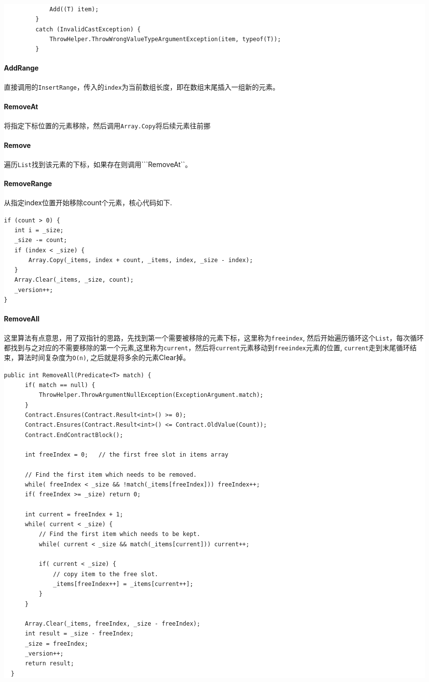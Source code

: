    ```Csharp
                Add((T) item);            
            }
            catch (InvalidCastException) { 
                ThrowHelper.ThrowWrongValueTypeArgumentException(item, typeof(T));            
            }
   ```
#### AddRange
   直接调用的```InsertRange```，传入的```index```为当前数组长度，即在数组末尾插入一组新的元素。
#### RemoveAt
   将指定下标位置的元素移除，然后调用```Array.Copy```将后续元素往前挪
#### Remove
   遍历```List```找到该元素的下标，如果存在则调用```RemoveAt``。
#### RemoveRange
   从指定index位置开始移除count个元素，核心代码如下.
   ```Csharp
   if (count > 0) {
      int i = _size;
      _size -= count;
      if (index < _size) {
          Array.Copy(_items, index + count, _items, index, _size - index);
      }
      Array.Clear(_items, _size, count);
      _version++;
   }
   ```
#### RemoveAll
这里算法有点意思，用了双指针的思路，先找到第一个需要被移除的元素下标，这里称为```freeindex```, 然后开始遍历循环这个```List```，每次循环都找到与之对应的不需要移除的第一个元素,这里称为```current```，然后将```current```元素移动到```freeindex```元素的位置, ```current```走到末尾循环结束，算法时间复杂度为```O(n)```, 之后就是将多余的元素Clear掉。
```Csharp
public int RemoveAll(Predicate<T> match) {
      if( match == null) {
          ThrowHelper.ThrowArgumentNullException(ExceptionArgument.match);
      }
      Contract.Ensures(Contract.Result<int>() >= 0);
      Contract.Ensures(Contract.Result<int>() <= Contract.OldValue(Count));
      Contract.EndContractBlock();

      int freeIndex = 0;   // the first free slot in items array

      // Find the first item which needs to be removed.
      while( freeIndex < _size && !match(_items[freeIndex])) freeIndex++;            
      if( freeIndex >= _size) return 0;
      
      int current = freeIndex + 1;
      while( current < _size) {
          // Find the first item which needs to be kept.
          while( current < _size && match(_items[current])) current++;            

          if( current < _size) {
              // copy item to the free slot.
              _items[freeIndex++] = _items[current++];
          }
      }                       
      
      Array.Clear(_items, freeIndex, _size - freeIndex);
      int result = _size - freeIndex;
      _size = freeIndex;
      _version++;
      return result;
  }
```